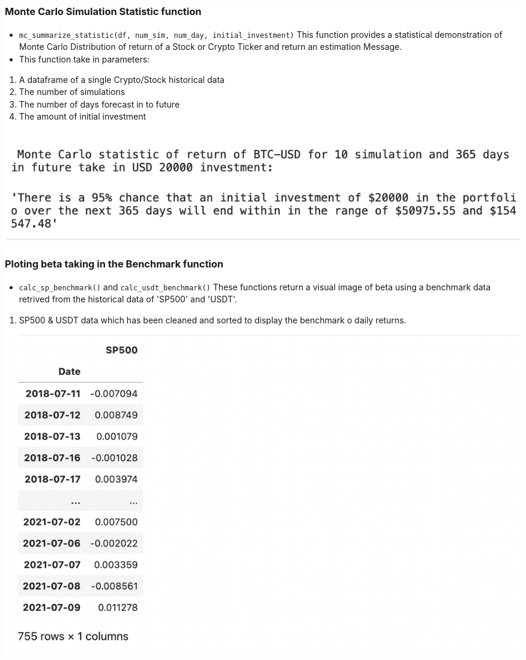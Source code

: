### Monte Carlo Simulation Statistic function

 * ```mc_summarize_statistic(df, num_sim, num_day, initial_investment)``` This function provides a statistical demonstration of Monte Carlo Distribution of return of a Stock or Crypto Ticker and return an estimation Message.
 * This function take in parameters: 
  1. A dataframe of a single Crypto/Stock historical data  
  2. The number of simulations
  3. The number of days forecast in to future
  4. The amount of initial investment

![MC_statistic_result](./10.result_monte_carlo.png)

### Ploting beta taking in the Benchmark function

* ```calc_sp_benchmark()``` and ```calc_usdt_benchmark()``` These functions return a visual image of beta using a benchmark data retrived from the historical data of 'SP500' and 'USDT'.

1. SP500 & USDT data which has been cleaned and sorted to display the benchmark o daily returns.

![benchmark](./11.demo_benchmark.png)
